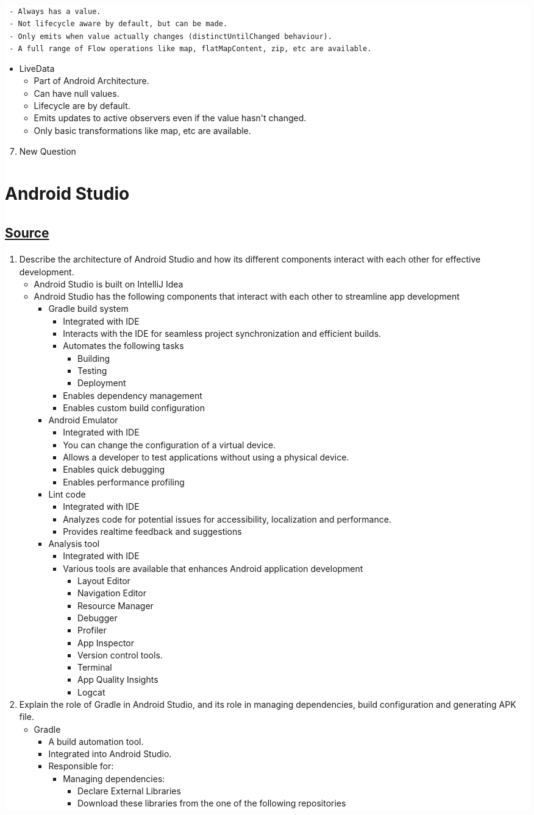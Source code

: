      - Always has a value.
     - Not lifecycle aware by default, but can be made.
     - Only emits when value actually changes (distinctUntilChanged behaviour).
     - A full range of Flow operations like map, flatMapContent, zip, etc are available.
   - LiveData
     - Part of Android Architecture.
     - Can have null values.
     - Lifecycle are by default.
     - Emits updates to active observers even if the value hasn't changed.
     - Only basic transformations like map, etc are available.
7. New Question

# Android Studio
## [Source](https://interviewprep.org/android-studio-interview-questions/)

1. Describe the architecture of Android Studio and how its different components interact with each other for effective development.
    - Android Studio is built on IntelliJ Idea
    - Android Studio has the following components that interact with each other to streamline app development
      - Gradle build system
        - Integrated with IDE
        - Interacts with the IDE for seamless project synchronization and efficient builds.
        - Automates the following tasks
          - Building
          - Testing
          - Deployment
        - Enables dependency management
        - Enables custom build configuration
      - Android Emulator
        - Integrated with IDE
        - You can change the configuration of a virtual device.
        - Allows a developer to test applications without using a physical device.
        - Enables quick debugging
        - Enables performance profiling
      - Lint code 
        - Integrated with IDE
        - Analyzes code for potential issues for accessibility, localization and performance.
        - Provides realtime feedback and suggestions
      - Analysis tool
        - Integrated with IDE
        - Various tools are available that enhances Android application development
          - Layout Editor
          - Navigation Editor
          - Resource Manager
          - Debugger
          - Profiler
          - App Inspector
          - Version control tools.
          - Terminal
          - App Quality Insights
          - Logcat
2. Explain the role of Gradle in Android Studio, and its role in managing dependencies, build configuration and generating APK file.
   - Gradle 
     - A build automation tool.
     - Integrated into Android Studio.
     - Responsible for:
       - Managing dependencies:
         - Declare External Libraries
         - Download these libraries from the one of the following repositories